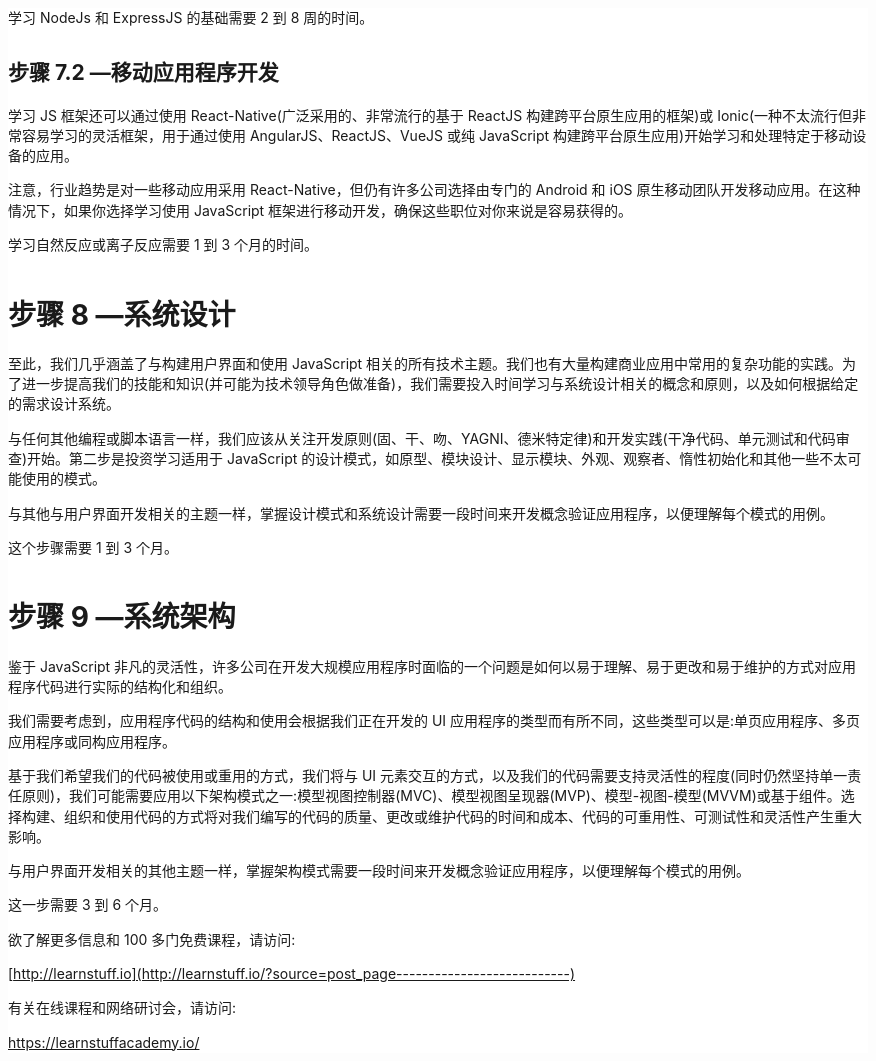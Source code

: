 学习 NodeJs 和 ExpressJS 的基础需要 2 到 8 周的时间。

## 步骤 7.2 —移动应用程序开发

学习 JS 框架还可以通过使用 React-Native(广泛采用的、非常流行的基于 ReactJS 构建跨平台原生应用的框架)或 Ionic(一种不太流行但非常容易学习的灵活框架，用于通过使用 AngularJS、ReactJS、VueJS 或纯 JavaScript 构建跨平台原生应用)开始学习和处理特定于移动设备的应用。

注意，行业趋势是对一些移动应用采用 React-Native，但仍有许多公司选择由专门的 Android 和 iOS 原生移动团队开发移动应用。在这种情况下，如果你选择学习使用 JavaScript 框架进行移动开发，确保这些职位对你来说是容易获得的。

学习自然反应或离子反应需要 1 到 3 个月的时间。

# 步骤 8 —系统设计

至此，我们几乎涵盖了与构建用户界面和使用 JavaScript 相关的所有技术主题。我们也有大量构建商业应用中常用的复杂功能的实践。为了进一步提高我们的技能和知识(并可能为技术领导角色做准备)，我们需要投入时间学习与系统设计相关的概念和原则，以及如何根据给定的需求设计系统。

与任何其他编程或脚本语言一样，我们应该从关注开发原则(固、干、吻、YAGNI、德米特定律)和开发实践(干净代码、单元测试和代码审查)开始。第二步是投资学习适用于 JavaScript 的设计模式，如原型、模块设计、显示模块、外观、观察者、惰性初始化和其他一些不太可能使用的模式。

与其他与用户界面开发相关的主题一样，掌握设计模式和系统设计需要一段时间来开发概念验证应用程序，以便理解每个模式的用例。

这个步骤需要 1 到 3 个月。

# 步骤 9 —系统架构

鉴于 JavaScript 非凡的灵活性，许多公司在开发大规模应用程序时面临的一个问题是如何以易于理解、易于更改和易于维护的方式对应用程序代码进行实际的结构化和组织。

我们需要考虑到，应用程序代码的结构和使用会根据我们正在开发的 UI 应用程序的类型而有所不同，这些类型可以是:单页应用程序、多页应用程序或同构应用程序。

基于我们希望我们的代码被使用或重用的方式，我们将与 UI 元素交互的方式，以及我们的代码需要支持灵活性的程度(同时仍然坚持单一责任原则)，我们可能需要应用以下架构模式之一:模型视图控制器(MVC)、模型视图呈现器(MVP)、模型-视图-模型(MVVM)或基于组件。选择构建、组织和使用代码的方式将对我们编写的代码的质量、更改或维护代码的时间和成本、代码的可重用性、可测试性和灵活性产生重大影响。

与用户界面开发相关的其他主题一样，掌握架构模式需要一段时间来开发概念验证应用程序，以便理解每个模式的用例。

这一步需要 3 到 6 个月。

欲了解更多信息和 100 多门免费课程，请访问:

[http://learnstuff.io](http://learnstuff.io/?source=post_page---------------------------)

有关在线课程和网络研讨会，请访问:

https://learnstuffacademy.io/
